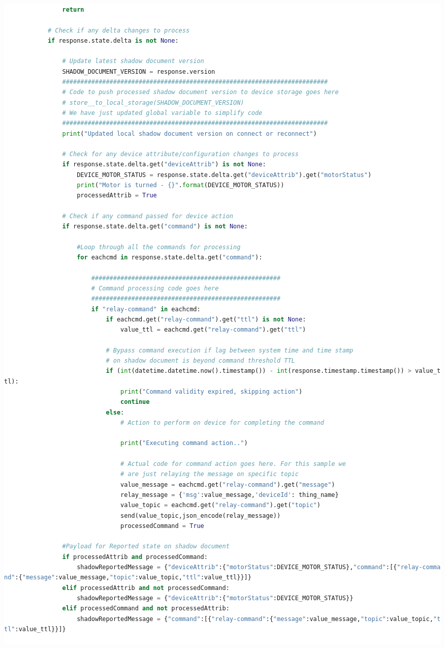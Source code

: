```python
                return
            
            # Check if any delta changes to process    
            if response.state.delta is not None:
                
                # Update latest shadow document version
                SHADOW_DOCUMENT_VERSION = response.version
                #########################################################################
                # Code to push processed shadow document version to device storage goes here
                # store__to_local_storage(SHADOW_DOCUMENT_VERSION)
                # We have just updated global variable to simplify code
                #########################################################################
                print("Updated local shadow document version on connect or reconnect")
                
                # Check for any device attribute/configuration changes to process 
                if response.state.delta.get("deviceAttrib") is not None:
                    DEVICE_MOTOR_STATUS = response.state.delta.get("deviceAttrib").get("motorStatus")
                    print("Motor is turned - {}".format(DEVICE_MOTOR_STATUS))
                    processedAttrib = True
                        
                # Check if any command passed for device action
                if response.state.delta.get("command") is not None:
                    
                    #Loop through all the commands for processing 
                    for eachcmd in response.state.delta.get("command"):
                        
                        ####################################################
                        # Command processing code goes here
                        ####################################################
                        if "relay-command" in eachcmd:
                            if eachcmd.get("relay-command").get("ttl") is not None:
                                value_ttl = eachcmd.get("relay-command").get("ttl")
                            
                            # Bypass command execution if lag between system time and time stamp  
                            # on shadow document is beyond command threshold TTL
                            if (int(datetime.datetime.now().timestamp()) - int(response.timestamp.timestamp()) > value_ttl):
                                print("Command validity expired, skipping action")
                                continue
                            else:
                                # Action to perform on device for completing the command
                                
                                print("Executing command action..")
                                
                                # Actual code for command action goes here. For this sample we 
                                # are just relaying the message on specific topic    
                                value_message = eachcmd.get("relay-command").get("message")
                                relay_message = {'msg':value_message,'deviceId': thing_name}
                                value_topic = eachcmd.get("relay-command").get("topic")
                                send(value_topic,json_encode(relay_message))
                                processedCommand = True

                #Payload for Reported state on shadow document
                if processedAttrib and processedCommand:
                    shadowReportedMessage = {"deviceAttrib":{"motorStatus":DEVICE_MOTOR_STATUS},"command":[{"relay-command":{"message":value_message,"topic":value_topic,"ttl":value_ttl}}]}
                elif processedAttrib and not processedCommand:
                    shadowReportedMessage = {"deviceAttrib":{"motorStatus":DEVICE_MOTOR_STATUS}}
                elif processedCommand and not processedAttrib:
                    shadowReportedMessage = {"command":[{"relay-command":{"message":value_message,"topic":value_topic,"ttl":value_ttl}}]}
                    
```